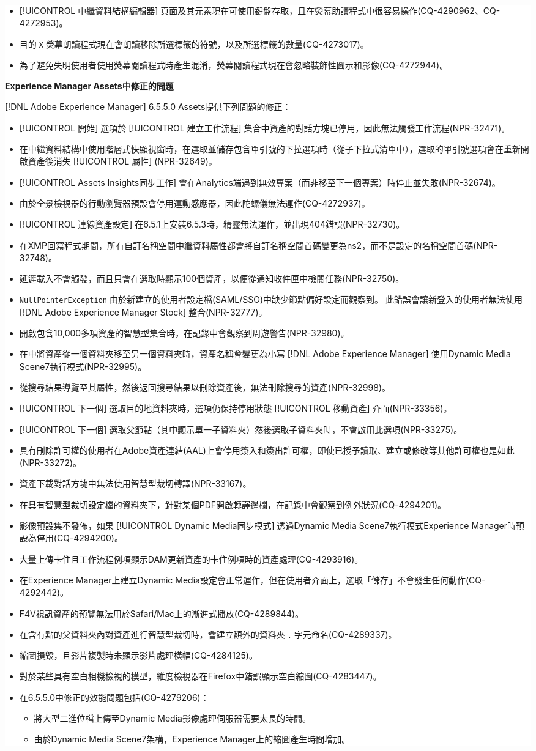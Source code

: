 * [!UICONTROL 中繼資料結構編輯器] 頁面及其元素現在可使用鍵盤存取，且在熒幕助讀程式中很容易操作(CQ-4290962、CQ-4272953)。

* 目的 `X` 熒幕朗讀程式現在會朗讀移除所選標籤的符號，以及所選標籤的數量(CQ-4273017)。

* 為了避免失明使用者使用熒幕閱讀程式時產生混淆，熒幕閱讀程式現在會忽略裝飾性圖示和影像(CQ-4272944)。

**Experience Manager Assets中修正的問題**

[!DNL Adobe Experience Manager] 6.5.5.0 Assets提供下列問題的修正：

* [!UICONTROL 開始] 選項於 [!UICONTROL 建立工作流程] 集合中資產的對話方塊已停用，因此無法觸發工作流程(NPR-32471)。

* 在中繼資料結構中使用階層式快顯視窗時，在選取並儲存包含單引號的下拉選項時（從子下拉式清單中），選取的單引號選項會在重新開啟資產後消失 [!UICONTROL 屬性] (NPR-32649)。

* [!UICONTROL Assets Insights同步工作] 會在Analytics端遇到無效專案（而非移至下一個專案）時停止並失敗(NPR-32674)。

* 由於全景檢視器的行動瀏覽器預設會停用運動感應器，因此陀螺儀無法運作(CQ-4272937)。

* [!UICONTROL 連線資產設定] 在6.5.1上安裝6.5.3時，精靈無法運作，並出現404錯誤(NPR-32730)。

* 在XMP回寫程式期間，所有自訂名稱空間中繼資料屬性都會將自訂名稱空間首碼變更為ns2，而不是設定的名稱空間首碼(NPR-32748)。

* 延遲載入不會觸發，而且只會在選取時顯示100個資產，以便從通知收件匣中檢閱任務(NPR-32750)。

* `NullPointerException` 由於新建立的使用者設定檔(SAML/SSO)中缺少節點偏好設定而觀察到。 此錯誤會讓新登入的使用者無法使用 [!DNL Adobe Experience Manager Stock] 整合(NPR-32777)。

* 開啟包含10,000多項資產的智慧型集合時，在記錄中會觀察到周遊警告(NPR-32980)。

* 在中將資產從一個資料夾移至另一個資料夾時，資產名稱會變更為小寫 [!DNL Adobe Experience Manager] 使用Dynamic Media Scene7執行模式(NPR-32995)。

* 從搜尋結果導覽至其屬性，然後返回搜尋結果以刪除資產後，無法刪除搜尋的資產(NPR-32998)。

* [!UICONTROL 下一個] 選取目的地資料夾時，選項仍保持停用狀態 [!UICONTROL 移動資產] 介面(NPR-33356)。

* [!UICONTROL 下一個] 選取父節點（其中顯示單一子資料夾）然後選取子資料夾時，不會啟用此選項(NPR-33275)。

* 具有刪除許可權的使用者在Adobe資產連結(AAL)上會停用簽入和簽出許可權，即使已授予讀取、建立或修改等其他許可權也是如此(NPR-33272)。

* 資產下載對話方塊中無法使用智慧型裁切轉譯(NPR-33167)。

* 在具有智慧型裁切設定檔的資料夾下，針對某個PDF開啟轉譯邊欄，在記錄中會觀察到例外狀況(CQ-4294201)。

* 影像預設集不發佈，如果 [!UICONTROL Dynamic Media同步模式] 透過Dynamic Media Scene7執行模式Experience Manager時預設為停用(CQ-4294200)。

* 大量上傳卡住且工作流程例項顯示DAM更新資產的卡住例項時的資產處理(CQ-4293916)。

* 在Experience Manager上建立Dynamic Media設定會正常運作，但在使用者介面上，選取「儲存」不會發生任何動作(CQ-4292442)。

* F4V視訊資產的預覽無法用於Safari/Mac上的漸進式播放(CQ-4289844)。

* 在含有點的父資料夾內對資產進行智慧型裁切時，會建立額外的資料夾 `.` 字元命名(CQ-4289337)。

* 縮圖損毀，且影片複製時未顯示影片處理橫幅(CQ-4284125)。

* 對於某些具有空白相機檢視的模型，維度檢視器在Firefox中錯誤顯示空白縮圖(CQ-4283447)。

* 在6.5.5.0中修正的效能問題包括(CQ-4279206)：

   * 將大型二進位檔上傳至Dynamic Media影像處理伺服器需要太長的時間。

   * 由於Dynamic Media Scene7架構，Experience Manager上的縮圖產生時間增加。
